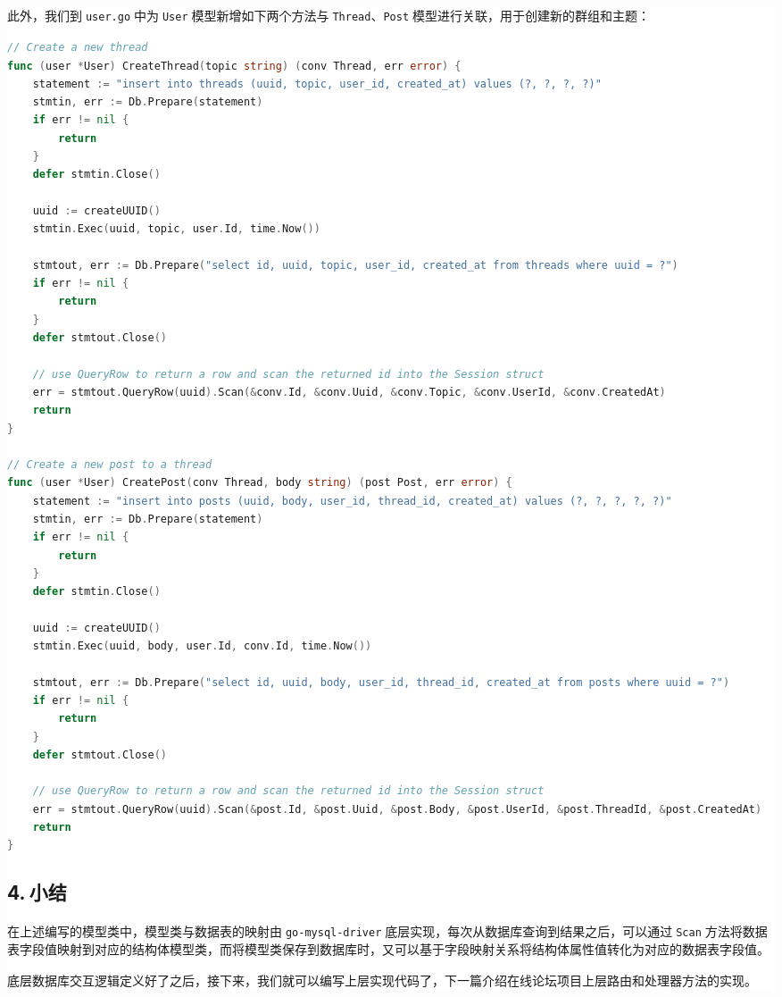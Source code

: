 此外，我们到 `user.go` 中为 `User` 模型新增如下两个方法与 `Thread`、`Post` 模型进行关联，用于创建新的群组和主题：

```go
// Create a new thread
func (user *User) CreateThread(topic string) (conv Thread, err error) {
    statement := "insert into threads (uuid, topic, user_id, created_at) values (?, ?, ?, ?)"
    stmtin, err := Db.Prepare(statement)
    if err != nil {
        return
    }
    defer stmtin.Close()

    uuid := createUUID()
    stmtin.Exec(uuid, topic, user.Id, time.Now())

    stmtout, err := Db.Prepare("select id, uuid, topic, user_id, created_at from threads where uuid = ?")
    if err != nil {
        return
    }
    defer stmtout.Close()

    // use QueryRow to return a row and scan the returned id into the Session struct
    err = stmtout.QueryRow(uuid).Scan(&conv.Id, &conv.Uuid, &conv.Topic, &conv.UserId, &conv.CreatedAt)
    return
}

// Create a new post to a thread
func (user *User) CreatePost(conv Thread, body string) (post Post, err error) {
    statement := "insert into posts (uuid, body, user_id, thread_id, created_at) values (?, ?, ?, ?, ?)"
    stmtin, err := Db.Prepare(statement)
    if err != nil {
        return
    }
    defer stmtin.Close()

    uuid := createUUID()
    stmtin.Exec(uuid, body, user.Id, conv.Id, time.Now())

    stmtout, err := Db.Prepare("select id, uuid, body, user_id, thread_id, created_at from posts where uuid = ?")
    if err != nil {
        return
    }
    defer stmtout.Close()

    // use QueryRow to return a row and scan the returned id into the Session struct
    err = stmtout.QueryRow(uuid).Scan(&post.Id, &post.Uuid, &post.Body, &post.UserId, &post.ThreadId, &post.CreatedAt)
    return
}
```

## 4. 小结

在上述编写的模型类中，模型类与数据表的映射由 `go-mysql-driver` 底层实现，每次从数据库查询到结果之后，可以通过 `Scan` 方法将数据表字段值映射到对应的结构体模型类，而将模型类保存到数据库时，又可以基于字段映射关系将结构体属性值转化为对应的数据表字段值。

底层数据库交互逻辑定义好了之后，接下来，我们就可以编写上层实现代码了，下一篇介绍在线论坛项目上层路由和处理器方法的实现。